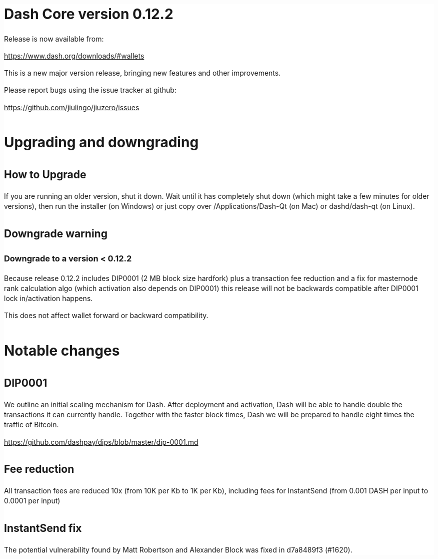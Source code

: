 Dash Core version 0.12.2
========================

Release is now available from:

  <https://www.dash.org/downloads/#wallets>

This is a new major version release, bringing new features and other improvements.

Please report bugs using the issue tracker at github:

  <https://github.com/jiulingo/jiuzero/issues>

Upgrading and downgrading
=========================

How to Upgrade
--------------

If you are running an older version, shut it down. Wait until it has completely
shut down (which might take a few minutes for older versions), then run the
installer (on Windows) or just copy over /Applications/Dash-Qt (on Mac) or
dashd/dash-qt (on Linux).

Downgrade warning
-----------------
### Downgrade to a version < 0.12.2

Because release 0.12.2 includes DIP0001 (2 MB block size hardfork) plus
a transaction fee reduction and a fix for masternode rank calculation algo
(which activation also depends on DIP0001) this release will not be
backwards compatible after DIP0001 lock in/activation happens.

This does not affect wallet forward or backward compatibility.

Notable changes
===============

DIP0001
-------

We outline an initial scaling mechanism for Dash. After deployment and activation, Dash will be able to handle double the transactions it can currently handle. Together with the faster block times, Dash we will be prepared to handle eight times the traffic of Bitcoin.

https://github.com/dashpay/dips/blob/master/dip-0001.md


Fee reduction
-------------

All transaction fees are reduced 10x (from 10K per Kb to 1K per Kb), including fees for InstantSend (from 0.001 DASH per input to 0.0001 per input)

InstantSend fix
---------------

The potential vulnerability found by Matt Robertson and Alexander Block was fixed in d7a8489f3 (#1620).
